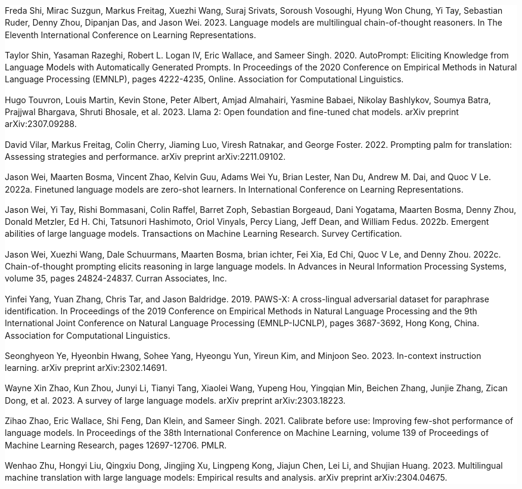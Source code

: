 Freda Shi, Mirac Suzgun, Markus Freitag, Xuezhi Wang, Suraj Srivats, Soroush Vosoughi, Hyung Won Chung, Yi Tay, Sebastian Ruder, Denny Zhou, Dipanjan Das, and Jason Wei. 2023. Language models are multilingual chain-of-thought reasoners. In The Eleventh International Conference on Learning Representations.

Taylor Shin, Yasaman Razeghi, Robert L. Logan IV, Eric Wallace, and Sameer Singh. 2020. AutoPrompt: Eliciting Knowledge from Language Models with Automatically Generated Prompts. In Proceedings of the 2020 Conference on Empirical Methods in Natural Language Processing (EMNLP), pages 4222-4235, Online. Association for Computational Linguistics.

Hugo Touvron, Louis Martin, Kevin Stone, Peter Albert, Amjad Almahairi, Yasmine Babaei, Nikolay Bashlykov, Soumya Batra, Prajjwal Bhargava, Shruti Bhosale, et al. 2023. Llama 2: Open foundation and fine-tuned chat models. arXiv preprint arXiv:2307.09288.

David Vilar, Markus Freitag, Colin Cherry, Jiaming Luo, Viresh Ratnakar, and George Foster. 2022. Prompting palm for translation: Assessing strategies and performance. arXiv preprint arXiv:2211.09102.

Jason Wei, Maarten Bosma, Vincent Zhao, Kelvin Guu, Adams Wei Yu, Brian Lester, Nan Du, Andrew M. Dai, and Quoc V Le. 2022a. Finetuned language models are zero-shot learners. In International Conference on Learning Representations.

Jason Wei, Yi Tay, Rishi Bommasani, Colin Raffel, Barret Zoph, Sebastian Borgeaud, Dani Yogatama,
Maarten Bosma, Denny Zhou, Donald Metzler, Ed H. Chi, Tatsunori Hashimoto, Oriol Vinyals, Percy Liang, Jeff Dean, and William Fedus. 2022b. Emergent abilities of large language models. Transactions on Machine Learning Research. Survey Certification.

Jason Wei, Xuezhi Wang, Dale Schuurmans, Maarten Bosma, brian ichter, Fei Xia, Ed Chi, Quoc V Le, and Denny Zhou. 2022c. Chain-of-thought prompting elicits reasoning in large language models. In Advances in Neural Information Processing Systems, volume 35, pages 24824-24837. Curran Associates, Inc.

Yinfei Yang, Yuan Zhang, Chris Tar, and Jason Baldridge. 2019. PAWS-X: A cross-lingual adversarial dataset for paraphrase identification. In Proceedings of the 2019 Conference on Empirical Methods in Natural Language Processing and the 9th International Joint Conference on Natural Language Processing (EMNLP-IJCNLP), pages 3687-3692, Hong Kong, China. Association for Computational Linguistics.

Seonghyeon Ye, Hyeonbin Hwang, Sohee Yang, Hyeongu Yun, Yireun Kim, and Minjoon Seo. 2023. In-context instruction learning. arXiv preprint arXiv:2302.14691.

Wayne Xin Zhao, Kun Zhou, Junyi Li, Tianyi Tang, Xiaolei Wang, Yupeng Hou, Yingqian Min, Beichen Zhang, Junjie Zhang, Zican Dong, et al. 2023. A survey of large language models. arXiv preprint arXiv:2303.18223.

Zihao Zhao, Eric Wallace, Shi Feng, Dan Klein, and Sameer Singh. 2021. Calibrate before use: Improving few-shot performance of language models. In Proceedings of the 38th International Conference on Machine Learning, volume 139 of Proceedings of Machine Learning Research, pages 12697-12706. PMLR.

Wenhao Zhu, Hongyi Liu, Qingxiu Dong, Jingjing Xu, Lingpeng Kong, Jiajun Chen, Lei Li, and Shujian Huang. 2023. Multilingual machine translation with large language models: Empirical results and analysis. arXiv preprint arXiv:2304.04675.
